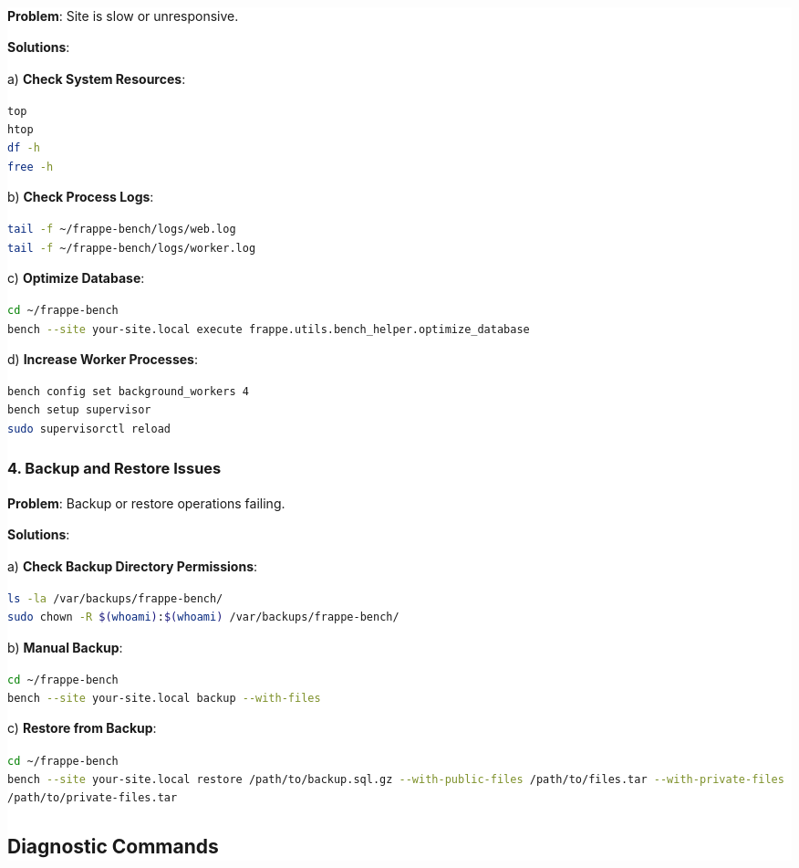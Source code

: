 **Problem**: Site is slow or unresponsive.

**Solutions**:

a) **Check System Resources**:
```bash
top
htop
df -h
free -h
```

b) **Check Process Logs**:
```bash
tail -f ~/frappe-bench/logs/web.log
tail -f ~/frappe-bench/logs/worker.log
```

c) **Optimize Database**:
```bash
cd ~/frappe-bench
bench --site your-site.local execute frappe.utils.bench_helper.optimize_database
```

d) **Increase Worker Processes**:
```bash
bench config set background_workers 4
bench setup supervisor
sudo supervisorctl reload
```

### 4. Backup and Restore Issues

**Problem**: Backup or restore operations failing.

**Solutions**:

a) **Check Backup Directory Permissions**:
```bash
ls -la /var/backups/frappe-bench/
sudo chown -R $(whoami):$(whoami) /var/backups/frappe-bench/
```

b) **Manual Backup**:
```bash
cd ~/frappe-bench
bench --site your-site.local backup --with-files
```

c) **Restore from Backup**:
```bash
cd ~/frappe-bench
bench --site your-site.local restore /path/to/backup.sql.gz --with-public-files /path/to/files.tar --with-private-files /path/to/private-files.tar
```

## Diagnostic Commands
